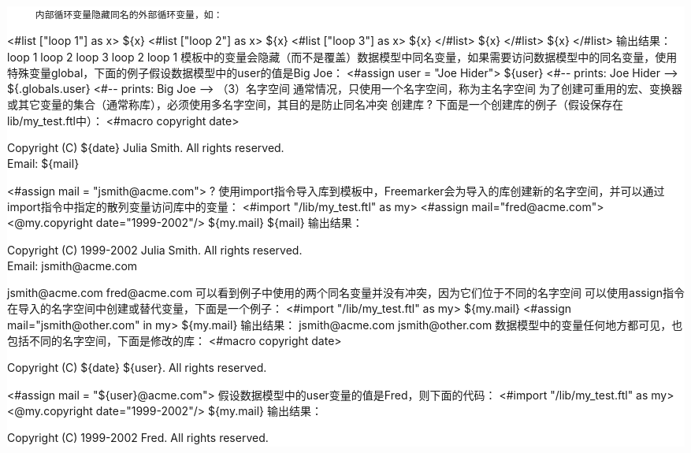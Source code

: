          内部循环变量隐藏同名的外部循环变量，如：
<#list ["loop 1"] as x>
  ${x}
  <#list ["loop 2"] as x>
    ${x}
    <#list ["loop 3"] as x>
      ${x}
    </#list>
    ${x}
  </#list>
  ${x}
</#list>
输出结果：
  loop 1
    loop 2
      loop 3
    loop 2
  loop 1
         模板中的变量会隐藏（而不是覆盖）数据模型中同名变量，如果需要访问数据模型中的同名变量，使用特殊变量global，下面的例子假设数据模型中的user的值是Big Joe：
<#assign user = "Joe Hider">
${user}          <#-- prints: Joe Hider -->
${.globals.user} <#-- prints: Big Joe -->
（3）名字空间
         通常情况，只使用一个名字空间，称为主名字空间
         为了创建可重用的宏、变换器或其它变量的集合（通常称库），必须使用多名字空间，其目的是防止同名冲突
         创建库
?         下面是一个创建库的例子（假设保存在lib/my_test.ftl中）：
<#macro copyright date>
  <p>Copyright (C) ${date} Julia Smith. All rights reserved.
  <br>Email: ${mail}</p>
</#macro>
<#assign mail = "jsmith@acme.com">
?         使用import指令导入库到模板中，Freemarker会为导入的库创建新的名字空间，并可以通过import指令中指定的散列变量访问库中的变量：
<#import "/lib/my_test.ftl" as my>
<#assign mail="fred@acme.com">
<@my.copyright date="1999-2002"/>
${my.mail}
${mail}
输出结果：
  <p>Copyright (C) 1999-2002 Julia Smith. All rights reserved.
  <br>Email: jsmith@acme.com</p>
jsmith@acme.com
fred@acme.com
可以看到例子中使用的两个同名变量并没有冲突，因为它们位于不同的名字空间
         可以使用assign指令在导入的名字空间中创建或替代变量，下面是一个例子：
<#import "/lib/my_test.ftl" as my>
${my.mail}
<#assign mail="jsmith@other.com" in my>
${my.mail}
         输出结果：
jsmith@acme.com
jsmith@other.com
         数据模型中的变量任何地方都可见，也包括不同的名字空间，下面是修改的库：
<#macro copyright date>
  <p>Copyright (C) ${date} ${user}. All rights reserved.</p>
</#macro>
<#assign mail = "${user}@acme.com">  
         假设数据模型中的user变量的值是Fred，则下面的代码：
<#import "/lib/my_test.ftl" as my>
<@my.copyright date="1999-2002"/>
${my.mail}  
         输出结果：
  <p>Copyright (C) 1999-2002 Fred. All rights reserved.</p>

